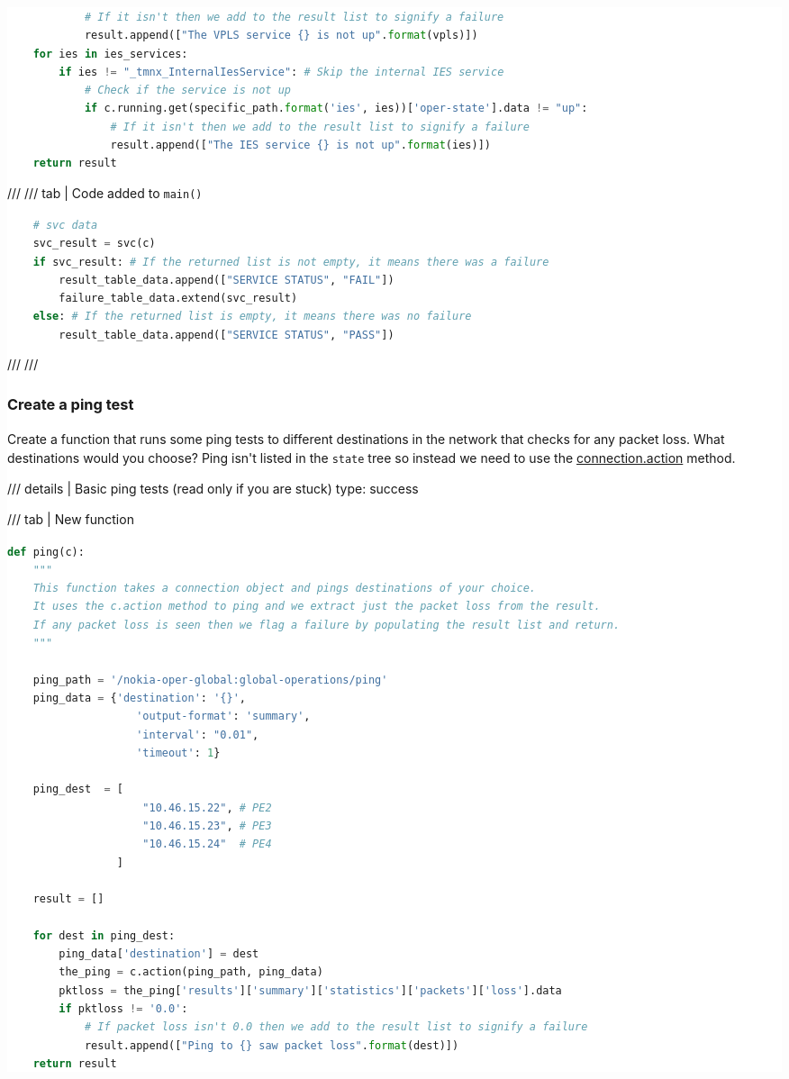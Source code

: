 ```py
            # If it isn't then we add to the result list to signify a failure
            result.append(["The VPLS service {} is not up".format(vpls)])
    for ies in ies_services:
        if ies != "_tmnx_InternalIesService": # Skip the internal IES service
            # Check if the service is not up
            if c.running.get(specific_path.format('ies', ies))['oper-state'].data != "up":
                # If it isn't then we add to the result list to signify a failure
                result.append(["The IES service {} is not up".format(ies)])
    return result
```
///
/// tab | Code added to `main()`
```py
    # svc data
    svc_result = svc(c)
    if svc_result: # If the returned list is not empty, it means there was a failure
        result_table_data.append(["SERVICE STATUS", "FAIL"])
        failure_table_data.extend(svc_result)
    else: # If the returned list is empty, it means there was no failure
        result_table_data.append(["SERVICE STATUS", "PASS"])
```
///
///

### Create a ping test

Create a function that runs some ping tests to different destinations in the network that checks for any packet loss. What destinations would you choose? Ping isn't listed in the `state` tree so instead we need to use the [connection.action](https://network.developer.nokia.com/static/sr/learn/pysros/latest/pysros.html#pysros.management.Connection.action) method.

/// details | Basic ping tests (read only if you are stuck)
    type: success

/// tab | New function
```py
def ping(c):
    """
    This function takes a connection object and pings destinations of your choice.
    It uses the c.action method to ping and we extract just the packet loss from the result.
    If any packet loss is seen then we flag a failure by populating the result list and return. 
    """

    ping_path = '/nokia-oper-global:global-operations/ping'
    ping_data = {'destination': '{}',
                    'output-format': 'summary',
                    'interval': "0.01",
                    'timeout': 1}

    ping_dest  = [
                     "10.46.15.22", # PE2
                     "10.46.15.23", # PE3
                     "10.46.15.24"  # PE4
                 ]
    
    result = []

    for dest in ping_dest:
        ping_data['destination'] = dest
        the_ping = c.action(ping_path, ping_data)
        pktloss = the_ping['results']['summary']['statistics']['packets']['loss'].data
        if pktloss != '0.0':
            # If packet loss isn't 0.0 then we add to the result list to signify a failure
            result.append(["Ping to {} saw packet loss".format(dest)])
    return result
```